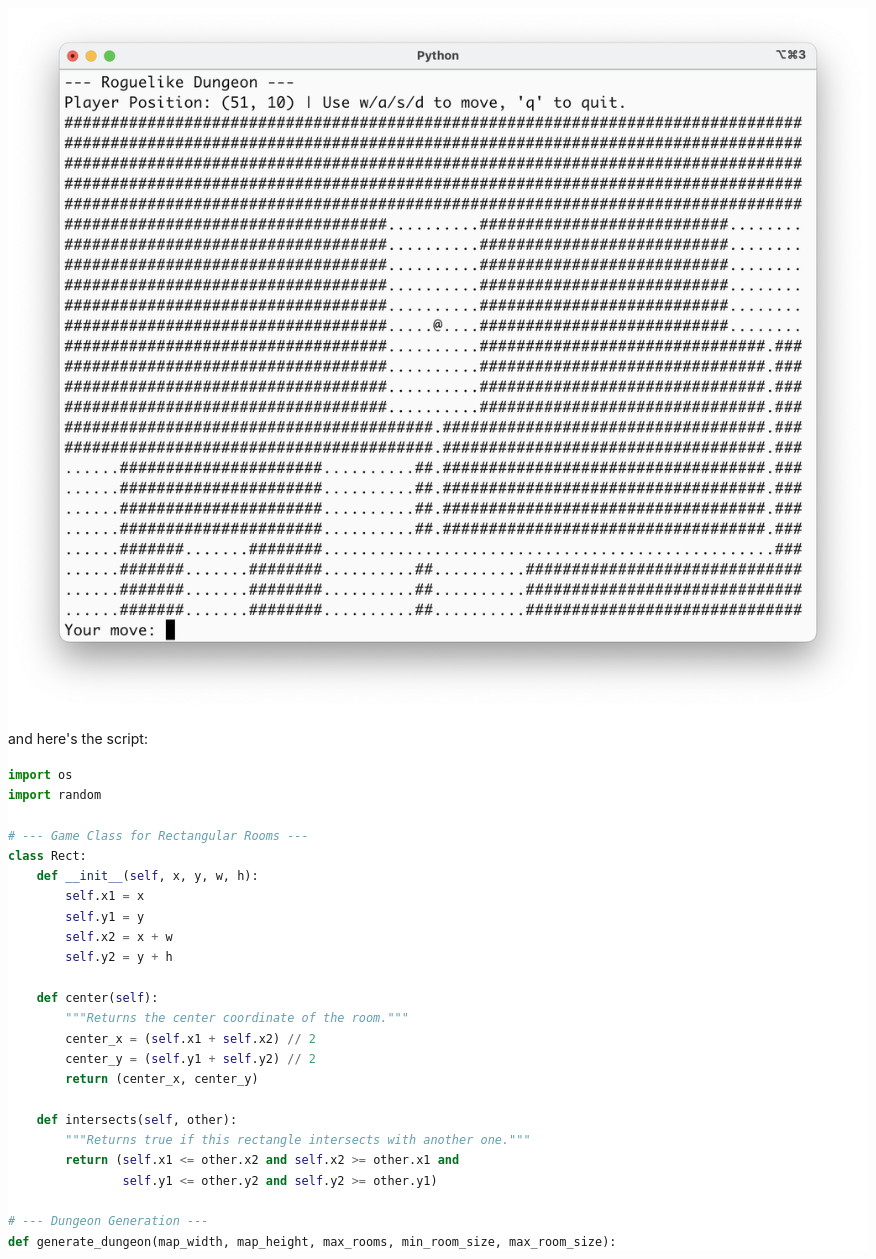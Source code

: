 ![](/images/roguelike/v3_terminal.png)

and here's the script:

```python
import os
import random

# --- Game Class for Rectangular Rooms ---
class Rect:
    def __init__(self, x, y, w, h):
        self.x1 = x
        self.y1 = y
        self.x2 = x + w
        self.y2 = y + h

    def center(self):
        """Returns the center coordinate of the room."""
        center_x = (self.x1 + self.x2) // 2
        center_y = (self.y1 + self.y2) // 2
        return (center_x, center_y)

    def intersects(self, other):
        """Returns true if this rectangle intersects with another one."""
        return (self.x1 <= other.x2 and self.x2 >= other.x1 and
                self.y1 <= other.y2 and self.y2 >= other.y1)

# --- Dungeon Generation ---
def generate_dungeon(map_width, map_height, max_rooms, min_room_size, max_room_size):
```